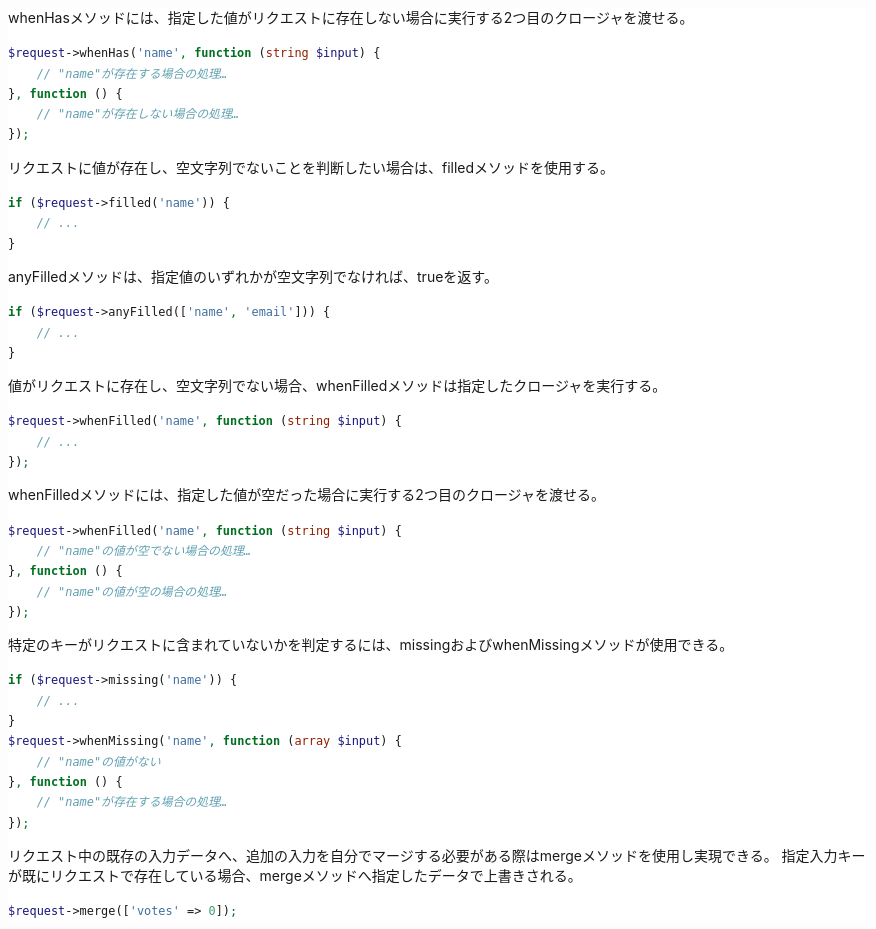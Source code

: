 whenHasメソッドには、指定した値がリクエストに存在しない場合に実行する2つ目のクロージャを渡せる。
```PHP
$request->whenHas('name', function (string $input) {
    // "name"が存在する場合の処理…
}, function () {
    // "name"が存在しない場合の処理…
});
```

リクエストに値が存在し、空文字列でないことを判断したい場合は、filledメソッドを使用する。
```PHP
if ($request->filled('name')) {
    // ...
}
```

anyFilledメソッドは、指定値のいずれかが空文字列でなければ、trueを返す。
```PHP
if ($request->anyFilled(['name', 'email'])) {
    // ...
}
```

値がリクエストに存在し、空文字列でない場合、whenFilledメソッドは指定したクロージャを実行する。
```PHP
$request->whenFilled('name', function (string $input) {
    // ...
});
```

whenFilledメソッドには、指定した値が空だった場合に実行する2つ目のクロージャを渡せる。
```PHP
$request->whenFilled('name', function (string $input) {
    // "name"の値が空でない場合の処理…
}, function () {
    // "name"の値が空の場合の処理…
});
```

特定のキーがリクエストに含まれていないかを判定するには、missingおよびwhenMissingメソッドが使用できる。
```PHP
if ($request->missing('name')) {
    // ...
}
$request->whenMissing('name', function (array $input) {
    // "name"の値がない
}, function () {
    // "name"が存在する場合の処理…
});
```

リクエスト中の既存の入力データへ、追加の入力を自分でマージする必要がある際はmergeメソッドを使用し実現できる。
指定入力キーが既にリクエストで存在している場合、mergeメソッドへ指定したデータで上書きされる。
```PHP
$request->merge(['votes' => 0]);
```
